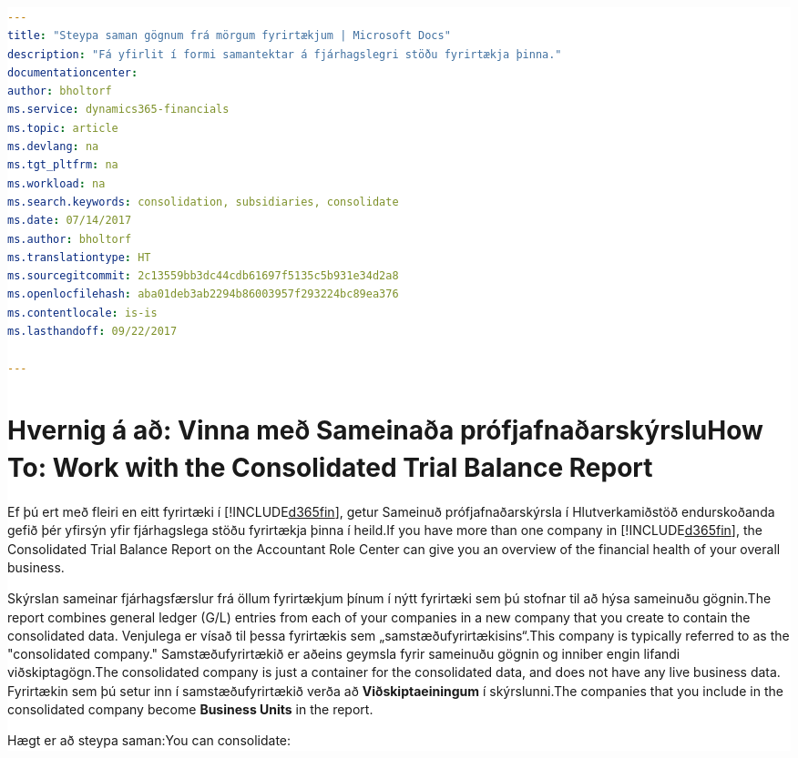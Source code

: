 ```yaml
---
title: "Steypa saman gögnum frá mörgum fyrirtækjum | Microsoft Docs"
description: "Fá yfirlit í formi samantektar á fjárhagslegri stöðu fyrirtækja þinna."
documentationcenter: 
author: bholtorf
ms.service: dynamics365-financials
ms.topic: article
ms.devlang: na
ms.tgt_pltfrm: na
ms.workload: na
ms.search.keywords: consolidation, subsidiaries, consolidate
ms.date: 07/14/2017
ms.author: bholtorf
ms.translationtype: HT
ms.sourcegitcommit: 2c13559bb3dc44cdb61697f5135c5b931e34d2a8
ms.openlocfilehash: aba01deb3ab2294b86003957f293224bc89ea376
ms.contentlocale: is-is
ms.lasthandoff: 09/22/2017

---
```


# <a name="how-to-work-with-the-consolidated-trial-balance-report"></a><span data-ttu-id="923d8-103">Hvernig á að: Vinna með Sameinaða prófjafnaðarskýrslu</span><span class="sxs-lookup"><span data-stu-id="923d8-103">How To: Work with the Consolidated Trial Balance Report</span></span>
<span data-ttu-id="923d8-104">Ef þú ert með fleiri en eitt fyrirtæki í [!INCLUDE[d365fin](includes/d365fin_md.md)], getur Sameinuð prófjafnaðarskýrsla í Hlutverkamiðstöð endurskoðanda gefið þér yfirsýn yfir fjárhagslega stöðu fyrirtækja þinna í heild.</span><span class="sxs-lookup"><span data-stu-id="923d8-104">If you have more than one company in [!INCLUDE[d365fin](includes/d365fin_md.md)], the Consolidated Trial Balance Report on the Accountant Role Center can give you an overview of the financial health of your overall business.</span></span>  

<span data-ttu-id="923d8-105">Skýrslan sameinar fjárhagsfærslur frá öllum fyrirtækjum þínum í nýtt fyrirtæki sem þú stofnar til að hýsa sameinuðu gögnin.</span><span class="sxs-lookup"><span data-stu-id="923d8-105">The report combines general ledger (G/L) entries from each of your companies in a new company that you create to contain the consolidated data.</span></span> <span data-ttu-id="923d8-106">Venjulega er vísað til þessa fyrirtækis sem „samstæðufyrirtækisins“.</span><span class="sxs-lookup"><span data-stu-id="923d8-106">This company is typically referred to as the "consolidated company."</span></span> <span data-ttu-id="923d8-107">Samstæðufyrirtækið er aðeins geymsla fyrir sameinuðu gögnin og inniber engin lifandi viðskiptagögn.</span><span class="sxs-lookup"><span data-stu-id="923d8-107">The consolidated company is just a container for the consolidated data, and does not have any live business data.</span></span> <span data-ttu-id="923d8-108">Fyrirtækin sem þú setur inn í samstæðufyrirtækið verða að **Viðskiptaeiningum** í skýrslunni.</span><span class="sxs-lookup"><span data-stu-id="923d8-108">The companies that you include in the consolidated company become **Business Units** in the report.</span></span>

<span data-ttu-id="923d8-109">Hægt er að steypa saman:</span><span class="sxs-lookup"><span data-stu-id="923d8-109">You can consolidate:</span></span>  
